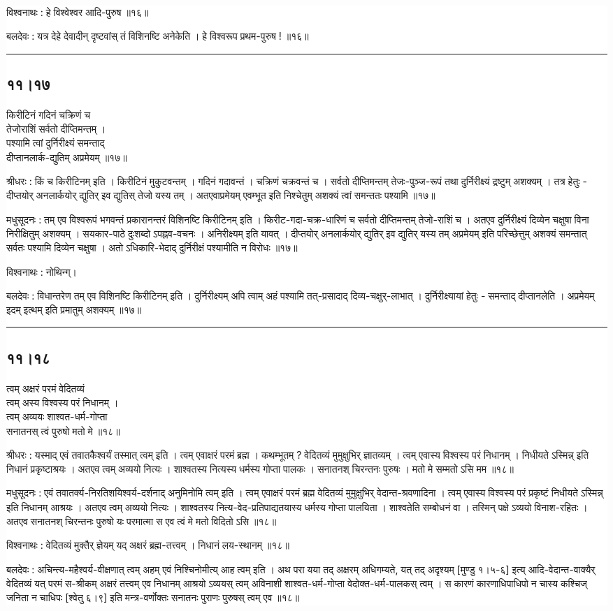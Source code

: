 विश्वनाथः : हे विश्वेश्वर आदि-पुरुष ॥१६॥  
    
बलदेवः : यत्र देहे देवादीन् दृष्टवांस् तं विशिनष्टि अनेकेति । हे विश्वरूप प्रथम-पुरुष ! ॥१६॥  
    
__________________________________________________________  
    
## ११।१७  
    
किरीटिनं गदिनं चक्रिणं च  
तेजोराशिं सर्वतो दीप्तिमन्तम् ।  
पश्यामि त्वां दुर्निरीक्ष्यं समन्ताद्  
दीप्तानलार्क-द्युतिम् अप्रमेयम् ॥१७॥  
    
श्रीधरः : किं च किरीटिनम् इति । किरीटिनं मुकुटवन्तम् । गदिनं गदावन्तं । चक्रिणं चक्रवन्तं च । सर्वतो दीप्तिमन्तम् तेजः-पुञ्ज-रूपं तथा दुर्निरीक्ष्यं द्रष्टुम् अशक्यम् । तत्र हेतुः - दीप्तयोर् अनलार्कयोर् द्युतिर् इव द्युतिस् तेजो यस्य तम् । अतएवाप्रमेयम् एवम्भूत इति निश्चेतुम् अशक्यं त्वां समन्ततः पश्यामि ॥१७॥  
    
मधुसूदनः : तम् एव विश्वरूपं भगवन्तं प्रकारानन्तरं विशिनष्टि किरीटिनम् इति । किरीट-गदा-चक्र-धारिणं च सर्वतो दीप्तिमन्तम् तेजो-राशिं च । अतएव दुर्निरीक्ष्यं दिव्येन चक्षुषा विना निरीक्षितुम् अशक्यम् । सयकार-पाठे दुःशब्दो ऽपह्नव-वचनः । अनिरीक्ष्यम् इति यावत् । दीप्तयोर् अनलार्कयोर् द्युतिर् इव द्युतिर् यस्य तम् अप्रमेयम् इति परिच्छेत्तुम् अशक्यं समन्तात् सर्वतः पश्यामि दिव्येन चक्षुषा । अतो ऽधिकारि-भेदाद् दुर्निरीक्षं पश्यामीति न विरोधः ॥१७॥  
    
विश्वनाथः : नोथिन्ग्।   
    
बलदेवः : विधान्तरेण तम् एव विशिनष्टि किरीटिनम् इति । दुर्निरीक्ष्यम् अपि त्वाम् अहं पश्यामि तत्-प्रसादाद् दिव्य-चक्षुर्-लाभात् । दुर्निरीक्ष्यायां हेतुः - समन्ताद् दीप्तानलेति । अप्रमेयम् इदम् इत्थम् इति प्रमातुम् अशक्यम् ॥१७॥  
    
__________________________________________________________  
    
## ११।१८  
    
त्वम् अक्षरं परमं वेदितव्यं  
त्वम् अस्य विश्वस्य परं निधानम् ।  
त्वम् अव्ययः शाश्वत-धर्म-गोप्ता  
सनातनस् त्वं पुरुषो मतो मे ॥१८॥  
    
श्रीधरः : यस्माद् एवं तवातकैश्वर्यं तस्मात् त्वम् इति । त्वम् एवाक्षरं परमं ब्रह्म । कथम्भूतम् ? वेदितव्यं मुमुक्षुभिर् ज्ञातव्यम् । त्वम् एवास्य विश्वस्य परं निधानम् । निधीयते ऽस्मिन्न् इति निधानं प्रकृष्टाश्रयः । अतएव त्वम् अव्ययो नित्यः । शाश्वतस्य नित्यस्य धर्मस्य गोप्ता पालकः । सनातनश् चिरन्तनः पुरुषः । मतो मे सम्मतो ऽसि मम ॥१८॥  
    
मधुसूदनः : एवं तवातर्क्य-निरतिशयिश्वर्य-दर्शनाद् अनुमिनोमि त्वम् इति । त्वम् एवाक्षरं परमं ब्रह्म वेदितव्यं मुमुक्षुभिर् वेदान्त-श्रवणादिना । त्वम् एवास्य विश्वस्य परं प्रकृष्टं निधीयते ऽस्मिन्न् इति निधानम् आश्रयः । अतएव त्वम् अव्ययो नित्यः । शाश्वतस्य नित्य-वेद-प्रतिपाद्यतयास्य धर्मस्य गोप्ता पालयिता । शाश्वतेति सम्बोधनं वा । तस्मिन् पक्षे ऽव्ययो विनाश-रहितः । अतएव सनातनश् चिरन्तनः पुरुषो यः परमात्मा स एव त्वं मे मतो विदितो ऽसि ॥१८॥  
    
विश्वनाथः : वेदितव्यं मुक्तैर् ज्ञेयम् यद् अक्षरं ब्रह्म-तत्त्वम् । निधानं लय-स्थानम् ॥१८॥  
    
बलदेवः : अचिन्त्य-महैश्वर्य-वीक्षणात् त्वम् अहम् एवं निश्चिनोमीत्य् आह त्वम् इति । अथ परा यया तद् अक्षरम् अधिगम्यते, यत् तद् अदृश्यम् [मुण्डु १।५-६] इत्य् आदि-वेदान्त-वाक्यैर् वेदितव्यं यत् परमं स-श्रीकम् अक्षरं तत्त्वम् एव निधानम् आश्रयो ऽव्ययस् त्वम् अविनाशी शाश्वत-धर्म-गोप्ता वेदोक्त-धर्म-पालकस् त्वम् । स कारणं कारणाधिपाधिपो न चास्य कश्चिज् जनिता न चाधिपः [श्वेतु ६।९] इति मन्त्र-वर्णोक्तः सनातनः पुराणः पुरुषस् त्वम् एव ॥१८॥  
    